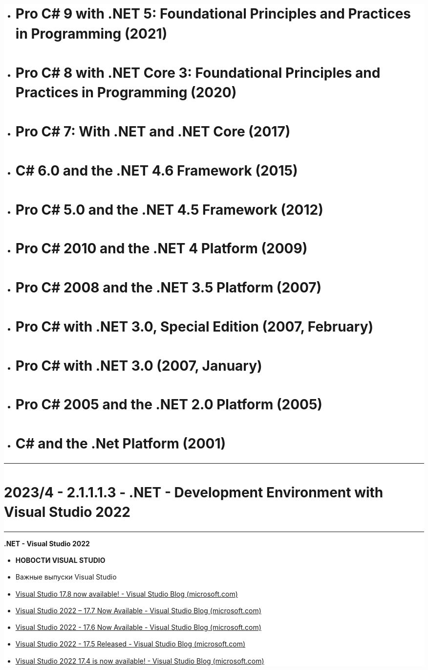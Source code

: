 * **Pro C# 9 with .NET 5: Foundational Principles and Practices in Programming (2021)**
    =====================================================================================

* **Pro C# 8 with .NET Core 3: Foundational Principles and Practices in Programming (2020)**
    ==========================================================================================

* **Pro C# 7: With .NET and .NET Core (2017)**
    ============================================

* C# 6.0 and the .NET 4.6 Framework (2015)
    ========================================

* Pro C# 5.0 and the .NET 4.5 Framework (2012)
    ============================================

* Pro C# 2010 and the .NET 4 Platform (2009)
    ==========================================

* **Pro C# 2008 and the .NET 3.5 Platform (2007)**
    ================================================

* Pro C# with .NET 3.0, Special Edition (2007, February)
    ======================================================

* Pro C# with .NET 3.0 (2007, January)
    ====================================

* Pro C# 2005 and the .NET 2.0 Platform (2005)
    ============================================

* **C# and the .Net Platform (2001)**
    ===================================

* * *



**2023/4 - 2.1.1.1.3 - .NET - Development Environment with Visual Studio 2022**
===============================================================================

* * *

**.NET - Visual Studio 2022**

* **НОВОСТИ VISUAL STUDIO**

* Важные выпуски Visual Studio

* [Visual Studio 17.8 now available! - Visual Studio Blog (microsoft.com)](https://devblogs.microsoft.com/visualstudio/visual-studio-17-8-now-available/)

* [Visual Studio 2022 – 17.7 Now Available - Visual Studio Blog (microsoft.com)](https://devblogs.microsoft.com/visualstudio/visual-studio-2022-17-7-now-available/)

* [Visual Studio 2022 - 17.6 Now Available - Visual Studio Blog (microsoft.com)](https://devblogs.microsoft.com/visualstudio/visual-studio-2022-17-6-now-available/)

* [Visual Studio 2022 - 17.5 Released - Visual Studio Blog (microsoft.com)](https://devblogs.microsoft.com/visualstudio/visual-studio-2022-17-5-released/)

* [Visual Studio 2022 17.4 is now available! - Visual Studio Blog (microsoft.com)](https://devblogs.microsoft.com/visualstudio/visual-studio-2022-17-4/)
